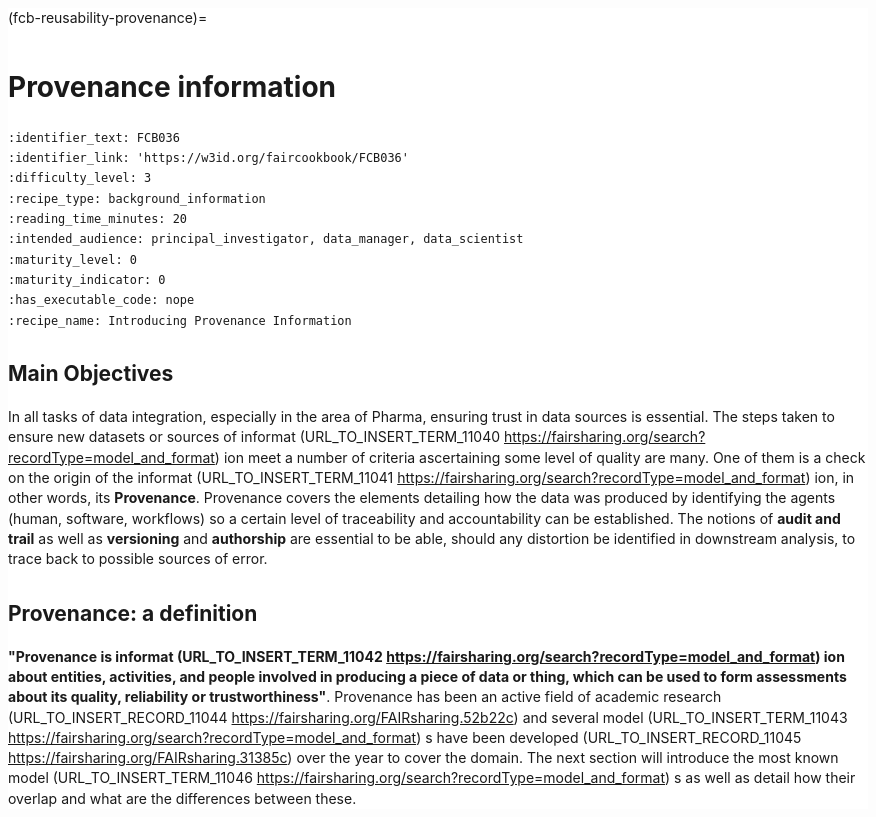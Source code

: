 (fcb-reusability-provenance)=
# Provenance information


````{panels_fairplus}
:identifier_text: FCB036
:identifier_link: 'https://w3id.org/faircookbook/FCB036'
:difficulty_level: 3
:recipe_type: background_information
:reading_time_minutes: 20
:intended_audience: principal_investigator, data_manager, data_scientist  
:maturity_level: 0
:maturity_indicator: 0
:has_executable_code: nope
:recipe_name: Introducing Provenance Information
```` 





## Main Objectives

In all tasks of data integration, especially in the area of Pharma, ensuring trust in data sources is essential.
The steps taken to ensure new datasets or sources of informat (URL_TO_INSERT_TERM_11040 https://fairsharing.org/search?recordType=model_and_format) ion meet a number of criteria ascertaining some level of 
quality are many. One of them is a check on the origin of the informat (URL_TO_INSERT_TERM_11041 https://fairsharing.org/search?recordType=model_and_format) ion, in other words, its **Provenance**. 
Provenance covers the elements detailing how the data was produced by identifying the agents 
(human, software, workflows) so a certain level of traceability and accountability can be established. 
The notions of **audit and trail** as well as **versioning** and **authorship** are essential to be able, 
should any distortion be identified in downstream analysis, to trace back to possible sources of error.


## Provenance: a definition

**"Provenance is informat (URL_TO_INSERT_TERM_11042 https://fairsharing.org/search?recordType=model_and_format) ion about entities, activities, and people involved in producing a piece of data or thing, 
which can be used to form assessments about its quality, reliability or trustworthiness"**. 
Provenance has been an active field of academic research (URL_TO_INSERT_RECORD_11044 https://fairsharing.org/FAIRsharing.52b22c)  and several model (URL_TO_INSERT_TERM_11043 https://fairsharing.org/search?recordType=model_and_format) s have been developed (URL_TO_INSERT_RECORD_11045 https://fairsharing.org/FAIRsharing.31385c)  over the year to cover the domain.
The next section will introduce the most known model (URL_TO_INSERT_TERM_11046 https://fairsharing.org/search?recordType=model_and_format) s as well as detail how their overlap and what are the differences between these.
